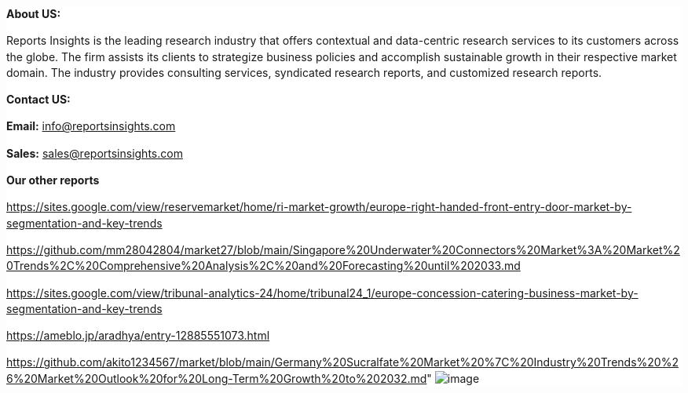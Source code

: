 <strong><strong>About US</strong>:</strong>

Reports Insights is the leading research industry that offers contextual and data-centric research services to its customers across the globe. The firm assists its clients to strategize business policies and accomplish sustainable growth in their respective market domain. The industry provides consulting services, syndicated research reports, and customized research reports.

<strong>Contact US:</strong>

<p class=""""><b>Email:</b> <a href=mailto:info@reportsinsights.com>info@reportsinsights.com</a></p>
<p class=""""><b>Sales:</b> <a href=mailto:sales@reportsinsights.com>sales@reportsinsights.com</a></p>

<strong>Our other reports</strong>

<a href=https://sites.google.com/view/reservemarket/home/ri-market-growth/europe-right-handed-front-entry-door-market-by-segmentation-and-key-trends>https://sites.google.com/view/reservemarket/home/ri-market-growth/europe-right-handed-front-entry-door-market-by-segmentation-and-key-trends</a>

<a href=https://github.com/mm28042804/market27/blob/main/Singapore%20Underwater%20Connectors%20Market%3A%20Market%20Trends%2C%20Comprehensive%20Analysis%2C%20and%20Forecasting%20until%202033.md>https://github.com/mm28042804/market27/blob/main/Singapore%20Underwater%20Connectors%20Market%3A%20Market%20Trends%2C%20Comprehensive%20Analysis%2C%20and%20Forecasting%20until%202033.md</a>

<a href=https://sites.google.com/view/tribunal-analytics-24/home/tribunal24_1/europe-concession-catering-business-market-by-segmentation-and-key-trends>https://sites.google.com/view/tribunal-analytics-24/home/tribunal24_1/europe-concession-catering-business-market-by-segmentation-and-key-trends</a>

<a href=https://ameblo.jp/aradhya/entry-12885551073.html>https://ameblo.jp/aradhya/entry-12885551073.html</a>

<a href=https://github.com/akito1234567/market/blob/main/Germany%20Sucralfate%20Market%20%7C%20Industry%20Trends%20%26%20Market%20Outlook%20for%20Long-Term%20Growth%20to%202032.md>https://github.com/akito1234567/market/blob/main/Germany%20Sucralfate%20Market%20%7C%20Industry%20Trends%20%26%20Market%20Outlook%20for%20Long-Term%20Growth%20to%202032.md</a>"
![image](https://github.com/user-attachments/assets/a830080c-8c93-4b49-8c20-3389d080fdd7)
